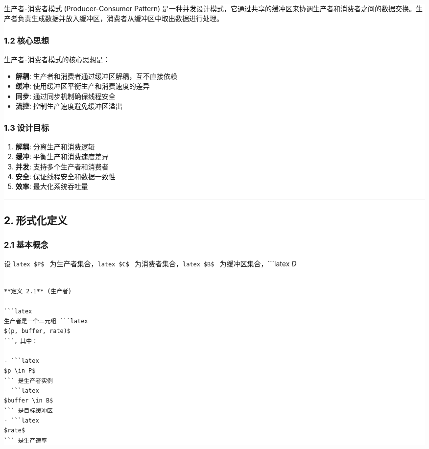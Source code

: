 生产者-消费者模式 (Producer-Consumer Pattern) 是一种并发设计模式，它通过共享的缓冲区来协调生产者和消费者之间的数据交换。生产者负责生成数据并放入缓冲区，消费者从缓冲区中取出数据进行处理。

### 1.2 核心思想

生产者-消费者模式的核心思想是：

- **解耦**: 生产者和消费者通过缓冲区解耦，互不直接依赖
- **缓冲**: 使用缓冲区平衡生产和消费速度的差异
- **同步**: 通过同步机制确保线程安全
- **流控**: 控制生产速度避免缓冲区溢出

### 1.3 设计目标

1. **解耦**: 分离生产和消费逻辑
2. **缓冲**: 平衡生产和消费速度差异
3. **并发**: 支持多个生产者和消费者
4. **安全**: 保证线程安全和数据一致性
5. **效率**: 最大化系统吞吐量

---

## 2. 形式化定义

### 2.1 基本概念

设 ```latex
$P$
``` 为生产者集合，```latex
$C$
``` 为消费者集合，```latex
$B$
``` 为缓冲区集合，```latex
$D$
``` 为数据集合。

**定义 2.1** (生产者)

```latex
生产者是一个三元组 ```latex
$(p, buffer, rate)$
```，其中：

- ```latex
$p \in P$
``` 是生产者实例
- ```latex
$buffer \in B$
``` 是目标缓冲区
- ```latex
$rate$
``` 是生产速率
```
